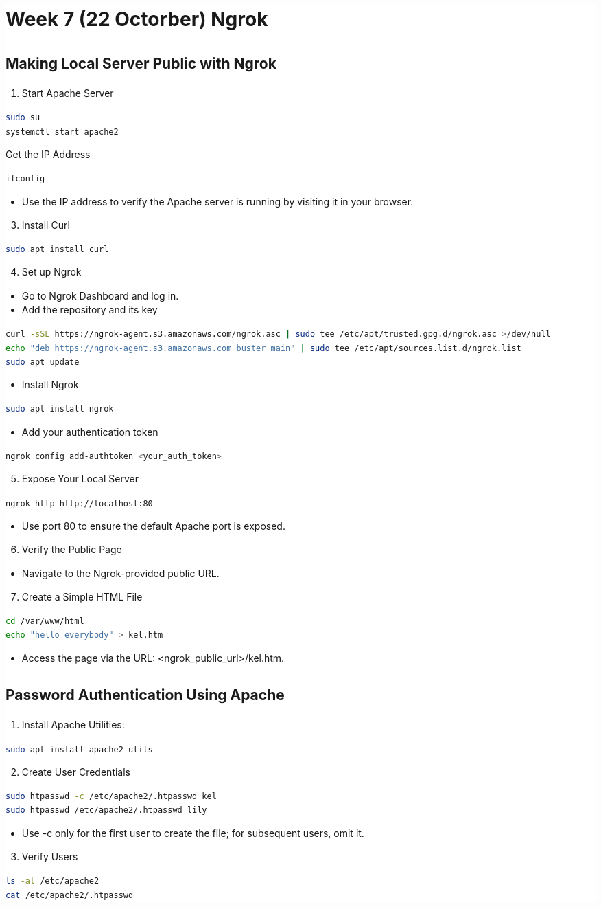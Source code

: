 # **Week 7 (22 Octorber) Ngrok**

## Making Local Server Public with Ngrok
1. Start Apache Server
```bash
sudo su
systemctl start apache2
```
Get the IP Address
```bash
ifconfig
```
- Use the IP address to verify the Apache server is running by visiting it in your browser.
3. Install Curl
```bash
sudo apt install curl
```
4. Set up Ngrok
- Go to Ngrok Dashboard and log in.
- Add the repository and its key
```bash
curl -sSL https://ngrok-agent.s3.amazonaws.com/ngrok.asc | sudo tee /etc/apt/trusted.gpg.d/ngrok.asc >/dev/null
echo "deb https://ngrok-agent.s3.amazonaws.com buster main" | sudo tee /etc/apt/sources.list.d/ngrok.list
sudo apt update
```
- Install Ngrok
```bash
sudo apt install ngrok
```
- Add your authentication token
```bash
ngrok config add-authtoken <your_auth_token>
```
5. Expose Your Local Server
```bash
ngrok http http://localhost:80
```
- Use port 80 to ensure the default Apache port is exposed.
6. Verify the Public Page
- Navigate to the Ngrok-provided public URL.
7. Create a Simple HTML File
```bash
cd /var/www/html
echo "hello everybody" > kel.htm
```
- Access the page via the URL: <ngrok_public_url>/kel.htm.

## Password Authentication Using Apache
1. Install Apache Utilities:
```bash
sudo apt install apache2-utils
```
2. Create User Credentials
```bash
sudo htpasswd -c /etc/apache2/.htpasswd kel
sudo htpasswd /etc/apache2/.htpasswd lily
```
- Use -c only for the first user to create the file; for subsequent users, omit it.
3. Verify Users
```bash
ls -al /etc/apache2
cat /etc/apache2/.htpasswd
```